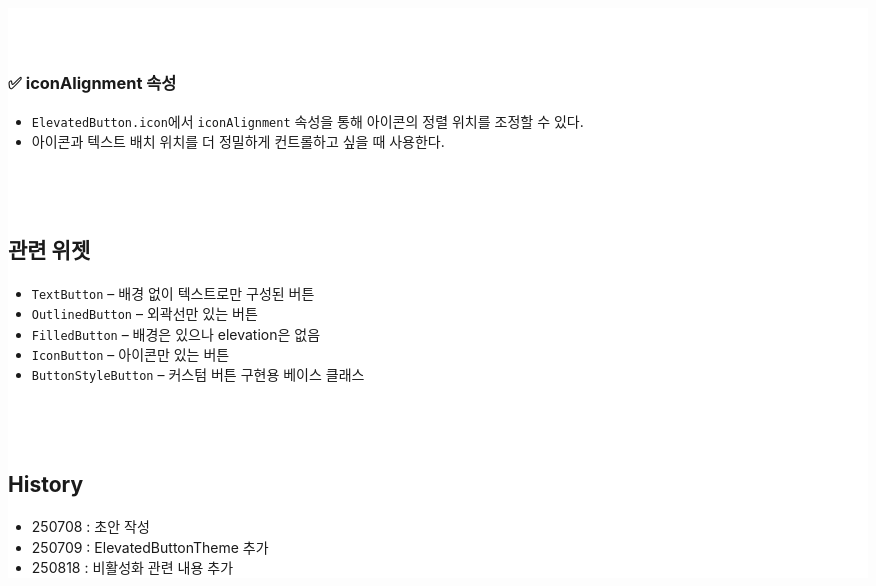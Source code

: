 
<br><br>

### ✅ iconAlignment 속성
- `ElevatedButton.icon`에서 `iconAlignment` 속성을 통해 아이콘의 정렬 위치를 조정할 수 있다.
- 아이콘과 텍스트 배치 위치를 더 정밀하게 컨트롤하고 싶을 때 사용한다.


<br><br>



## 관련 위젯

- `TextButton` – 배경 없이 텍스트로만 구성된 버튼  
- `OutlinedButton` – 외곽선만 있는 버튼  
- `FilledButton` – 배경은 있으나 elevation은 없음  
- `IconButton` – 아이콘만 있는 버튼  
- `ButtonStyleButton` – 커스텀 버튼 구현용 베이스 클래스

<br><br>

## History
- 250708 : 초안 작성
- 250709 : ElevatedButtonTheme 추가
- 250818 : 비활성화 관련 내용 추가
